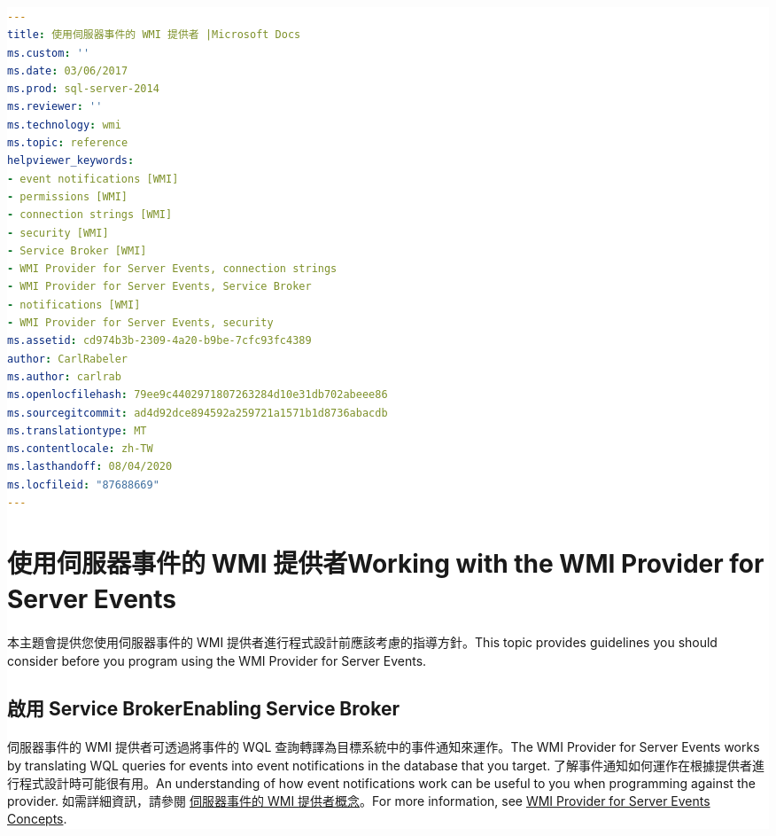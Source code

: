```yaml
---
title: 使用伺服器事件的 WMI 提供者 |Microsoft Docs
ms.custom: ''
ms.date: 03/06/2017
ms.prod: sql-server-2014
ms.reviewer: ''
ms.technology: wmi
ms.topic: reference
helpviewer_keywords:
- event notifications [WMI]
- permissions [WMI]
- connection strings [WMI]
- security [WMI]
- Service Broker [WMI]
- WMI Provider for Server Events, connection strings
- WMI Provider for Server Events, Service Broker
- notifications [WMI]
- WMI Provider for Server Events, security
ms.assetid: cd974b3b-2309-4a20-b9be-7cfc93fc4389
author: CarlRabeler
ms.author: carlrab
ms.openlocfilehash: 79ee9c4402971807263284d10e31db702abeee86
ms.sourcegitcommit: ad4d92dce894592a259721a1571b1d8736abacdb
ms.translationtype: MT
ms.contentlocale: zh-TW
ms.lasthandoff: 08/04/2020
ms.locfileid: "87688669"
---
```

# <a name="working-with-the-wmi-provider-for-server-events"></a><span data-ttu-id="a9824-102">使用伺服器事件的 WMI 提供者</span><span class="sxs-lookup"><span data-stu-id="a9824-102">Working with the WMI Provider for Server Events</span></span>
  <span data-ttu-id="a9824-103">本主題會提供您使用伺服器事件的 WMI 提供者進行程式設計前應該考慮的指導方針。</span><span class="sxs-lookup"><span data-stu-id="a9824-103">This topic provides guidelines you should consider before you program using the WMI Provider for Server Events.</span></span>  
  
## <a name="enabling-service-broker"></a><span data-ttu-id="a9824-104">啟用 Service Broker</span><span class="sxs-lookup"><span data-stu-id="a9824-104">Enabling Service Broker</span></span>  
 <span data-ttu-id="a9824-105">伺服器事件的 WMI 提供者可透過將事件的 WQL 查詢轉譯為目標系統中的事件通知來運作。</span><span class="sxs-lookup"><span data-stu-id="a9824-105">The WMI Provider for Server Events works by translating WQL queries for events into event notifications in the database that you target.</span></span> <span data-ttu-id="a9824-106">了解事件通知如何運作在根據提供者進行程式設計時可能很有用。</span><span class="sxs-lookup"><span data-stu-id="a9824-106">An understanding of how event notifications work can be useful to you when programming against the provider.</span></span> <span data-ttu-id="a9824-107">如需詳細資訊，請參閱 [伺服器事件的 WMI 提供者概念](https://technet.microsoft.com/library/ms180560.aspx)。</span><span class="sxs-lookup"><span data-stu-id="a9824-107">For more information, see [WMI Provider for Server Events Concepts](https://technet.microsoft.com/library/ms180560.aspx).</span></span>  
  